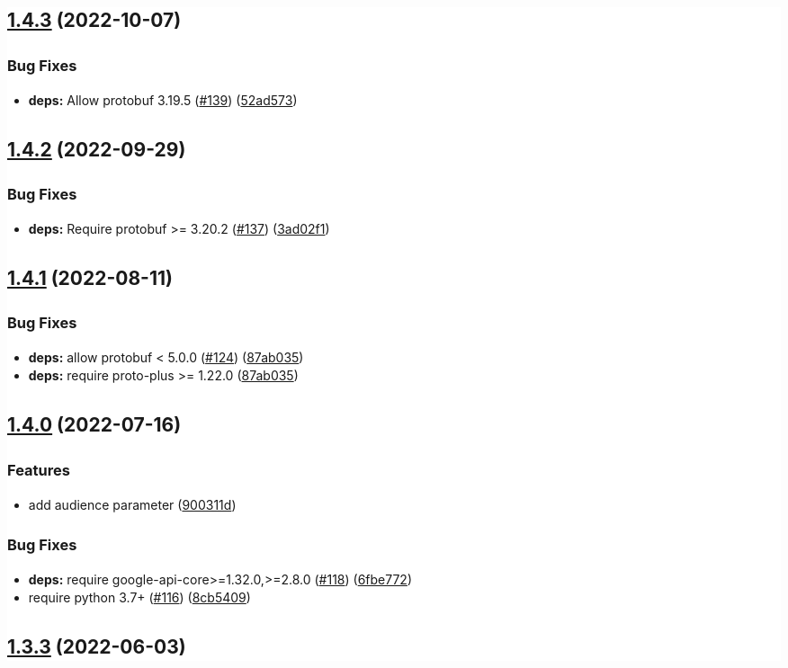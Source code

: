 ## [1.4.3](https://github.com/googleapis/python-shell/compare/v1.4.2...v1.4.3) (2022-10-07)


### Bug Fixes

* **deps:** Allow protobuf 3.19.5 ([#139](https://github.com/googleapis/python-shell/issues/139)) ([52ad573](https://github.com/googleapis/python-shell/commit/52ad5733fd97fd3a5edf93933a2b888714fdc59c))

## [1.4.2](https://github.com/googleapis/python-shell/compare/v1.4.1...v1.4.2) (2022-09-29)


### Bug Fixes

* **deps:** Require protobuf >= 3.20.2 ([#137](https://github.com/googleapis/python-shell/issues/137)) ([3ad02f1](https://github.com/googleapis/python-shell/commit/3ad02f134e8fae58756252f6bac7e1478f303fc2))

## [1.4.1](https://github.com/googleapis/python-shell/compare/v1.4.0...v1.4.1) (2022-08-11)


### Bug Fixes

* **deps:** allow protobuf < 5.0.0 ([#124](https://github.com/googleapis/python-shell/issues/124)) ([87ab035](https://github.com/googleapis/python-shell/commit/87ab0352e1c91e054f1929165764a97158f47e4d))
* **deps:** require proto-plus >= 1.22.0 ([87ab035](https://github.com/googleapis/python-shell/commit/87ab0352e1c91e054f1929165764a97158f47e4d))

## [1.4.0](https://github.com/googleapis/python-shell/compare/v1.3.3...v1.4.0) (2022-07-16)


### Features

* add audience parameter ([900311d](https://github.com/googleapis/python-shell/commit/900311d83e9d8c0bdd130a4b9b9e4cdfa36df28c))


### Bug Fixes

* **deps:** require google-api-core>=1.32.0,>=2.8.0 ([#118](https://github.com/googleapis/python-shell/issues/118)) ([6fbe772](https://github.com/googleapis/python-shell/commit/6fbe772cad0080308f6e99152284e6d54a716eb5))
* require python 3.7+ ([#116](https://github.com/googleapis/python-shell/issues/116)) ([8cb5409](https://github.com/googleapis/python-shell/commit/8cb540908551132d6a689bc8019014abe174a298))

## [1.3.3](https://github.com/googleapis/python-shell/compare/v1.3.2...v1.3.3) (2022-06-03)
